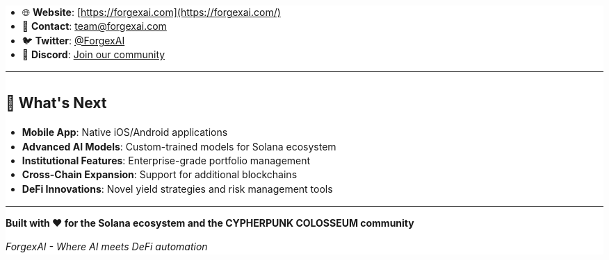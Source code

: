 - 🌐 **Website**: [https://forgexai.com](https://forgexai.com/)
- 📧 **Contact**: team@forgexai.com
- 🐦 **Twitter**: [@ForgexAI](https://x.com/ForgeX_ai)
- 📱 **Discord**: [Join our community](https://discord.gg/forgexai)

---

## 🚀 What's Next

- **Mobile App**: Native iOS/Android applications
- **Advanced AI Models**: Custom-trained models for Solana ecosystem
- **Institutional Features**: Enterprise-grade portfolio management
- **Cross-Chain Expansion**: Support for additional blockchains
- **DeFi Innovations**: Novel yield strategies and risk management tools

---

**Built with ❤️ for the Solana ecosystem and the CYPHERPUNK COLOSSEUM community**

_ForgexAI - Where AI meets DeFi automation_
